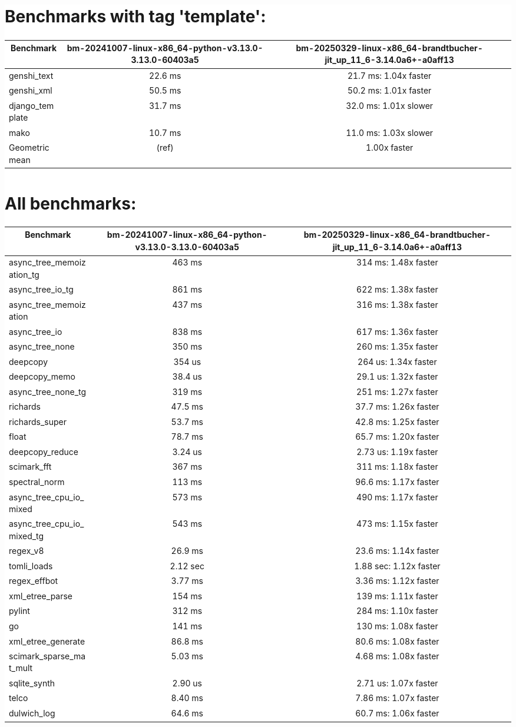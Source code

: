 Benchmarks with tag 'template':
===============================

| Benchmark       | bm-20241007-linux-x86_64-python-v3.13.0-3.13.0-60403a5 | bm-20250329-linux-x86_64-brandtbucher-jit_up_11_6-3.14.0a6+-a0aff13 |
|-----------------|:------------------------------------------------------:|:-------------------------------------------------------------------:|
| genshi_text     | 22.6 ms                                                | 21.7 ms: 1.04x faster                                               |
| genshi_xml      | 50.5 ms                                                | 50.2 ms: 1.01x faster                                               |
| django_template | 31.7 ms                                                | 32.0 ms: 1.01x slower                                               |
| mako            | 10.7 ms                                                | 11.0 ms: 1.03x slower                                               |
| Geometric mean  | (ref)                                                  | 1.00x faster                                                        |

All benchmarks:
===============

| Benchmark                  | bm-20241007-linux-x86_64-python-v3.13.0-3.13.0-60403a5 | bm-20250329-linux-x86_64-brandtbucher-jit_up_11_6-3.14.0a6+-a0aff13 |
|----------------------------|:------------------------------------------------------:|:-------------------------------------------------------------------:|
| async_tree_memoization_tg  | 463 ms                                                 | 314 ms: 1.48x faster                                                |
| async_tree_io_tg           | 861 ms                                                 | 622 ms: 1.38x faster                                                |
| async_tree_memoization     | 437 ms                                                 | 316 ms: 1.38x faster                                                |
| async_tree_io              | 838 ms                                                 | 617 ms: 1.36x faster                                                |
| async_tree_none            | 350 ms                                                 | 260 ms: 1.35x faster                                                |
| deepcopy                   | 354 us                                                 | 264 us: 1.34x faster                                                |
| deepcopy_memo              | 38.4 us                                                | 29.1 us: 1.32x faster                                               |
| async_tree_none_tg         | 319 ms                                                 | 251 ms: 1.27x faster                                                |
| richards                   | 47.5 ms                                                | 37.7 ms: 1.26x faster                                               |
| richards_super             | 53.7 ms                                                | 42.8 ms: 1.25x faster                                               |
| float                      | 78.7 ms                                                | 65.7 ms: 1.20x faster                                               |
| deepcopy_reduce            | 3.24 us                                                | 2.73 us: 1.19x faster                                               |
| scimark_fft                | 367 ms                                                 | 311 ms: 1.18x faster                                                |
| spectral_norm              | 113 ms                                                 | 96.6 ms: 1.17x faster                                               |
| async_tree_cpu_io_mixed    | 573 ms                                                 | 490 ms: 1.17x faster                                                |
| async_tree_cpu_io_mixed_tg | 543 ms                                                 | 473 ms: 1.15x faster                                                |
| regex_v8                   | 26.9 ms                                                | 23.6 ms: 1.14x faster                                               |
| tomli_loads                | 2.12 sec                                               | 1.88 sec: 1.12x faster                                              |
| regex_effbot               | 3.77 ms                                                | 3.36 ms: 1.12x faster                                               |
| xml_etree_parse            | 154 ms                                                 | 139 ms: 1.11x faster                                                |
| pylint                     | 312 ms                                                 | 284 ms: 1.10x faster                                                |
| go                         | 141 ms                                                 | 130 ms: 1.08x faster                                                |
| xml_etree_generate         | 86.8 ms                                                | 80.6 ms: 1.08x faster                                               |
| scimark_sparse_mat_mult    | 5.03 ms                                                | 4.68 ms: 1.08x faster                                               |
| sqlite_synth               | 2.90 us                                                | 2.71 us: 1.07x faster                                               |
| telco                      | 8.40 ms                                                | 7.86 ms: 1.07x faster                                               |
| dulwich_log                | 64.6 ms                                                | 60.7 ms: 1.06x faster                                               |